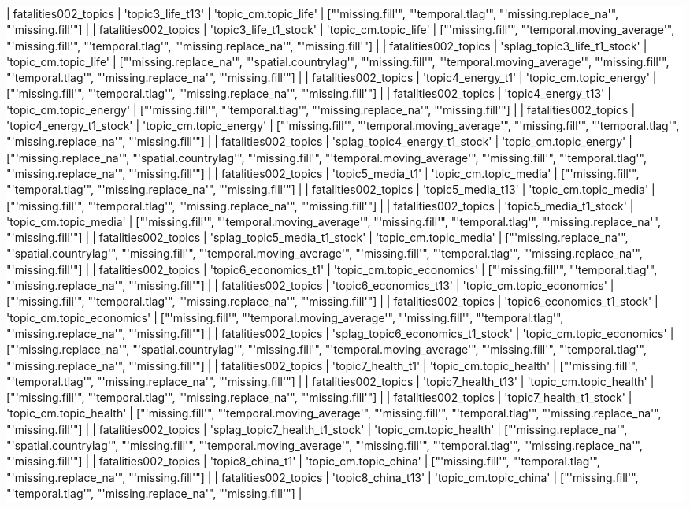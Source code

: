 | fatalities002_topics | 'topic3_life_t13'                  | 'topic_cm.topic_life'           | ["'missing.fill'", "'temporal.tlag'", "'missing.replace_na'", "'missing.fill'"]                                                                                                |
| fatalities002_topics | 'topic3_life_t1_stock'             | 'topic_cm.topic_life'           | ["'missing.fill'", "'temporal.moving_average'", "'missing.fill'", "'temporal.tlag'", "'missing.replace_na'", "'missing.fill'"]                                                 |
| fatalities002_topics | 'splag_topic3_life_t1_stock'       | 'topic_cm.topic_life'           | ["'missing.replace_na'", "'spatial.countrylag'", "'missing.fill'", "'temporal.moving_average'", "'missing.fill'", "'temporal.tlag'", "'missing.replace_na'", "'missing.fill'"] |
| fatalities002_topics | 'topic4_energy_t1'                 | 'topic_cm.topic_energy'         | ["'missing.fill'", "'temporal.tlag'", "'missing.replace_na'", "'missing.fill'"]                                                                                                |
| fatalities002_topics | 'topic4_energy_t13'                | 'topic_cm.topic_energy'         | ["'missing.fill'", "'temporal.tlag'", "'missing.replace_na'", "'missing.fill'"]                                                                                                |
| fatalities002_topics | 'topic4_energy_t1_stock'           | 'topic_cm.topic_energy'         | ["'missing.fill'", "'temporal.moving_average'", "'missing.fill'", "'temporal.tlag'", "'missing.replace_na'", "'missing.fill'"]                                                 |
| fatalities002_topics | 'splag_topic4_energy_t1_stock'     | 'topic_cm.topic_energy'         | ["'missing.replace_na'", "'spatial.countrylag'", "'missing.fill'", "'temporal.moving_average'", "'missing.fill'", "'temporal.tlag'", "'missing.replace_na'", "'missing.fill'"] |
| fatalities002_topics | 'topic5_media_t1'                  | 'topic_cm.topic_media'          | ["'missing.fill'", "'temporal.tlag'", "'missing.replace_na'", "'missing.fill'"]                                                                                                |
| fatalities002_topics | 'topic5_media_t13'                 | 'topic_cm.topic_media'          | ["'missing.fill'", "'temporal.tlag'", "'missing.replace_na'", "'missing.fill'"]                                                                                                |
| fatalities002_topics | 'topic5_media_t1_stock'            | 'topic_cm.topic_media'          | ["'missing.fill'", "'temporal.moving_average'", "'missing.fill'", "'temporal.tlag'", "'missing.replace_na'", "'missing.fill'"]                                                 |
| fatalities002_topics | 'splag_topic5_media_t1_stock'      | 'topic_cm.topic_media'          | ["'missing.replace_na'", "'spatial.countrylag'", "'missing.fill'", "'temporal.moving_average'", "'missing.fill'", "'temporal.tlag'", "'missing.replace_na'", "'missing.fill'"] |
| fatalities002_topics | 'topic6_economics_t1'              | 'topic_cm.topic_economics'      | ["'missing.fill'", "'temporal.tlag'", "'missing.replace_na'", "'missing.fill'"]                                                                                                |
| fatalities002_topics | 'topic6_economics_t13'             | 'topic_cm.topic_economics'      | ["'missing.fill'", "'temporal.tlag'", "'missing.replace_na'", "'missing.fill'"]                                                                                                |
| fatalities002_topics | 'topic6_economics_t1_stock'        | 'topic_cm.topic_economics'      | ["'missing.fill'", "'temporal.moving_average'", "'missing.fill'", "'temporal.tlag'", "'missing.replace_na'", "'missing.fill'"]                                                 |
| fatalities002_topics | 'splag_topic6_economics_t1_stock'  | 'topic_cm.topic_economics'      | ["'missing.replace_na'", "'spatial.countrylag'", "'missing.fill'", "'temporal.moving_average'", "'missing.fill'", "'temporal.tlag'", "'missing.replace_na'", "'missing.fill'"] |
| fatalities002_topics | 'topic7_health_t1'                 | 'topic_cm.topic_health'         | ["'missing.fill'", "'temporal.tlag'", "'missing.replace_na'", "'missing.fill'"]                                                                                                |
| fatalities002_topics | 'topic7_health_t13'                | 'topic_cm.topic_health'         | ["'missing.fill'", "'temporal.tlag'", "'missing.replace_na'", "'missing.fill'"]                                                                                                |
| fatalities002_topics | 'topic7_health_t1_stock'           | 'topic_cm.topic_health'         | ["'missing.fill'", "'temporal.moving_average'", "'missing.fill'", "'temporal.tlag'", "'missing.replace_na'", "'missing.fill'"]                                                 |
| fatalities002_topics | 'splag_topic7_health_t1_stock'     | 'topic_cm.topic_health'         | ["'missing.replace_na'", "'spatial.countrylag'", "'missing.fill'", "'temporal.moving_average'", "'missing.fill'", "'temporal.tlag'", "'missing.replace_na'", "'missing.fill'"] |
| fatalities002_topics | 'topic8_china_t1'                  | 'topic_cm.topic_china'          | ["'missing.fill'", "'temporal.tlag'", "'missing.replace_na'", "'missing.fill'"]                                                                                                |
| fatalities002_topics | 'topic8_china_t13'                 | 'topic_cm.topic_china'          | ["'missing.fill'", "'temporal.tlag'", "'missing.replace_na'", "'missing.fill'"]                                                                                                |
